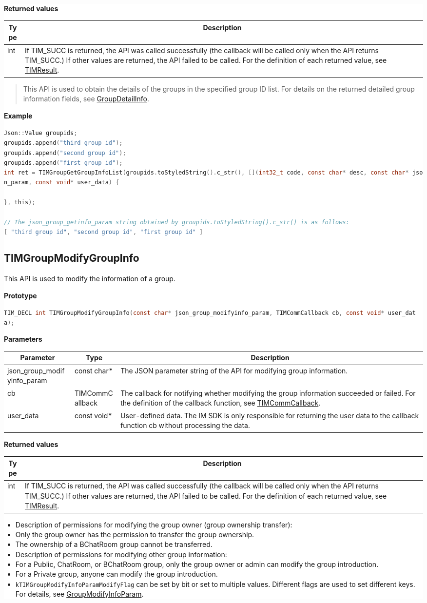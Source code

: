 **Returned values**

| Type | Description |
|-----|-----|
| int | If TIM_SUCC is returned, the API was called successfully (the callback will be called only when the API returns TIM_SUCC.) If other values are returned, the API failed to be called. For the definition of each returned value, see [TIMResult](https://intl.cloud.tencent.com/document/product/1047/34551#timresult). |

> This API is used to obtain the details of the groups in the specified group ID list. For details on the returned detailed group information fields, see [GroupDetailInfo](https://intl.cloud.tencent.com/document/product/1047/34551#groupdetailinfo).


**Example**

```c
Json::Value groupids;
groupids.append("third group id");
groupids.append("second group id");
groupids.append("first group id");
int ret = TIMGroupGetGroupInfoList(groupids.toStyledString().c_str(), [](int32_t code, const char* desc, const char* json_param, const void* user_data) {

}, this);

// The json_group_getinfo_param string obtained by groupids.toStyledString().c_str() is as follows:
[ "third group id", "second group id", "first group id" ]
```


## TIMGroupModifyGroupInfo

This API is used to modify the information of a group.

**Prototype**

```c
TIM_DECL int TIMGroupModifyGroupInfo(const char* json_group_modifyinfo_param, TIMCommCallback cb, const void* user_data);
```

**Parameters**

| Parameter | Type | Description |
|-----|-----|-----|
| json_group_modifyinfo_param | const char\* | The JSON parameter string of the API for modifying group information. |
| cb | TIMCommCallback | The callback for notifying whether modifying the group information succeeded or failed. For the definition of the callback function, see [TIMCommCallback](https://intl.cloud.tencent.com/document/product/1047/34550#timcommcallback). |
| user_data | const void\* | User-defined data. The IM SDK is only responsible for returning the user data to the callback function cb without processing the data. |

**Returned values**

| Type | Description |
|-----|-----|
| int | If TIM_SUCC is returned, the API was called successfully (the callback will be called only when the API returns TIM_SUCC.) If other values are returned, the API failed to be called. For the definition of each returned value, see [TIMResult](https://intl.cloud.tencent.com/document/product/1047/34551#timresult). |

>
- Description of permissions for modifying the group owner (group ownership transfer):
 - Only the group owner has the permission to transfer the group ownership.
 - The ownership of a BChatRoom group cannot be transferred.
- Description of permissions for modifying other group information:
 - For a Public, ChatRoom, or BChatRoom group, only the group owner or admin can modify the group introduction.
 - For a Private group, anyone can modify the group introduction.
- `kTIMGroupModifyInfoParamModifyFlag` can be set by bit or set to multiple values. Different flags are used to set different keys. For details, see [GroupModifyInfoParam](https://intl.cloud.tencent.com/document/product/1047/34551#groupmodifyinfoparam).
